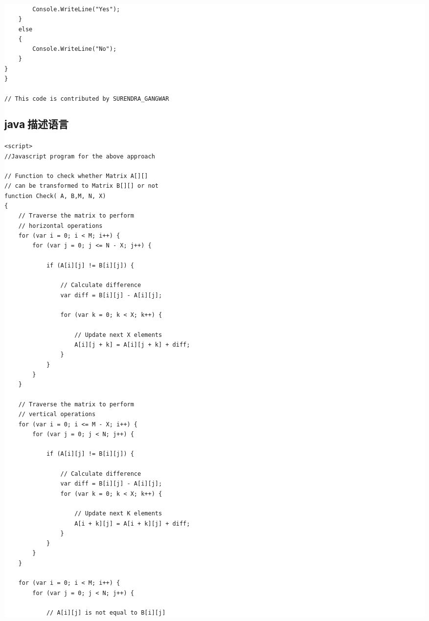 ```
        Console.WriteLine("Yes");
    }
    else
    {
        Console.WriteLine("No");
    }
}
}

// This code is contributed by SURENDRA_GANGWAR
```

## java 描述语言

```
<script>
//Javascript program for the above approach

// Function to check whether Matrix A[][]
// can be transformed to Matrix B[][] or not
function Check( A, B,M, N, X)
{
    // Traverse the matrix to perform
    // horizontal operations
    for (var i = 0; i < M; i++) {
        for (var j = 0; j <= N - X; j++) {

            if (A[i][j] != B[i][j]) {

                // Calculate difference
                var diff = B[i][j] - A[i][j];

                for (var k = 0; k < X; k++) {

                    // Update next X elements
                    A[i][j + k] = A[i][j + k] + diff;
                }
            }
        }
    }

    // Traverse the matrix to perform
    // vertical operations
    for (var i = 0; i <= M - X; i++) {
        for (var j = 0; j < N; j++) {

            if (A[i][j] != B[i][j]) {

                // Calculate difference
                var diff = B[i][j] - A[i][j];
                for (var k = 0; k < X; k++) {

                    // Update next K elements
                    A[i + k][j] = A[i + k][j] + diff;
                }
            }
        }
    }

    for (var i = 0; i < M; i++) {
        for (var j = 0; j < N; j++) {

            // A[i][j] is not equal to B[i][j]
```